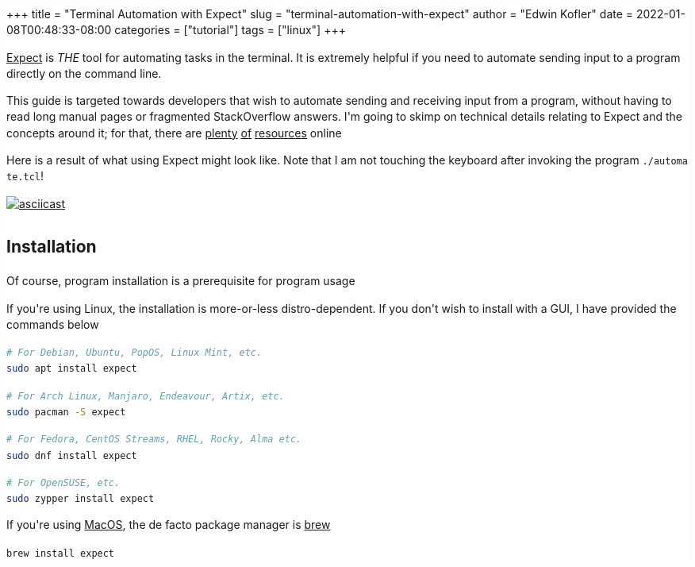 +++
title = "Terminal Automation with Expect"
slug = "terminal-automation-with-expect"
author = "Edwin Kofler"
date = 2022-01-08T00:48:33-08:00
categories = ["tutorial"]
tags = ["linux"]
+++

[Expect](https://core.tcl-lang.org/expect/index) is _THE_ tool for automating tasks in the terminal. It is extremely helpful if you need to automate sending input to a program directly on the command line.

This guide is targeted towards developers that wish to automate sending and receiving input from a program, without having to read long manual pages or fragmented StackOverflow answers. I'm going to skimp on technical details relating to Expect and the concepts around it; for that, there are [plenty](https://www.poor.dev/blog/terminal-anatomy) [of](https://core.tcl-lang.org/expect/index) [resources](https://www.linusakesson.net/programming/tty) online

Here is a result of what using Expect might look like. Note that I am not touching the keyboard after invoking the program `./automate.tcl`!

[![asciicast](https://asciinema.org/a/460725.svg)](https://asciinema.org/a/460725)

## Installation

Of course, program installation is a prerequisite for program usage

If you're using Linux, the installation is more-or-less distro-dependent. If you don't wish to install with a GUI, I have provided the commands below

```sh
# For Debian, Ubuntu, PopOS, Linux Mint, etc.
sudo apt install expect
```

```sh
# For Arch Linux, Manjaro, Endeavour, Artix, etc.
sudo pacman -S expect
```

```sh
# For Fedora, CentOS Streams, RHEL, Rocky, Alma etc.
sudo dnf install expect
```

```sh
# For OpenSUSE, etc.
sudo zypper install expect
```

If you're using [MacOS](https://formulae.brew.sh/formula/expect), the de facto package manager is [brew](https://formulae.brew.sh/formula/expect)

```sh
brew install expect
```
